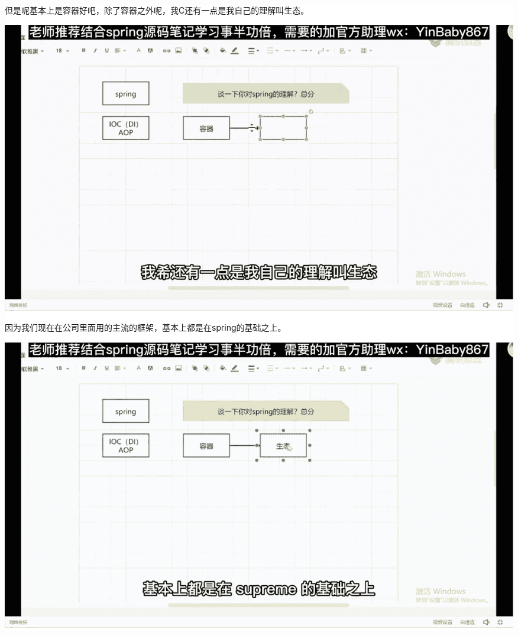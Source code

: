 但是呢基本上是容器好吧，除了容器之外呢，我C还有一点是我自己的理解叫生态。

![](img/497880d80b7b8690574207dc43b2d227_69.png)

因为我们现在在公司里面用的主流的框架，基本上都是在spring的基础之上。

![](img/497880d80b7b8690574207dc43b2d227_71.png)
